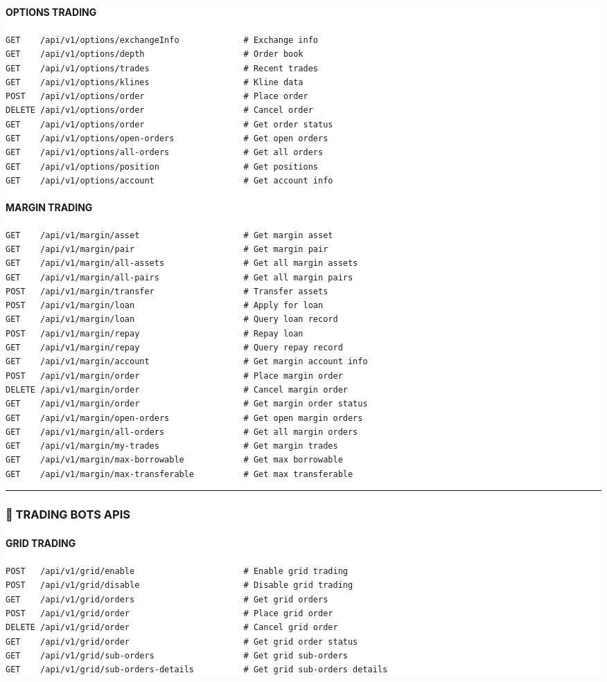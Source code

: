 #### OPTIONS TRADING
```
GET    /api/v1/options/exchangeInfo             # Exchange info
GET    /api/v1/options/depth                    # Order book
GET    /api/v1/options/trades                   # Recent trades
GET    /api/v1/options/klines                   # Kline data
POST   /api/v1/options/order                    # Place order
DELETE /api/v1/options/order                    # Cancel order
GET    /api/v1/options/order                    # Get order status
GET    /api/v1/options/open-orders              # Get open orders
GET    /api/v1/options/all-orders               # Get all orders
GET    /api/v1/options/position                 # Get positions
GET    /api/v1/options/account                  # Get account info
```

#### MARGIN TRADING
```
GET    /api/v1/margin/asset                     # Get margin asset
GET    /api/v1/margin/pair                      # Get margin pair
GET    /api/v1/margin/all-assets                # Get all margin assets
GET    /api/v1/margin/all-pairs                 # Get all margin pairs
POST   /api/v1/margin/transfer                  # Transfer assets
POST   /api/v1/margin/loan                      # Apply for loan
GET    /api/v1/margin/loan                      # Query loan record
POST   /api/v1/margin/repay                     # Repay loan
GET    /api/v1/margin/repay                     # Query repay record
GET    /api/v1/margin/account                   # Get margin account info
POST   /api/v1/margin/order                     # Place margin order
DELETE /api/v1/margin/order                     # Cancel margin order
GET    /api/v1/margin/order                     # Get margin order status
GET    /api/v1/margin/open-orders               # Get open margin orders
GET    /api/v1/margin/all-orders                # Get all margin orders
GET    /api/v1/margin/my-trades                 # Get margin trades
GET    /api/v1/margin/max-borrowable            # Get max borrowable
GET    /api/v1/margin/max-transferable          # Get max transferable
```

---

### 🤖 TRADING BOTS APIS

#### GRID TRADING
```
POST   /api/v1/grid/enable                      # Enable grid trading
POST   /api/v1/grid/disable                     # Disable grid trading
GET    /api/v1/grid/orders                      # Get grid orders
POST   /api/v1/grid/order                       # Place grid order
DELETE /api/v1/grid/order                       # Cancel grid order
GET    /api/v1/grid/order                       # Get grid order status
GET    /api/v1/grid/sub-orders                  # Get grid sub-orders
GET    /api/v1/grid/sub-orders-details          # Get grid sub-orders details
```
